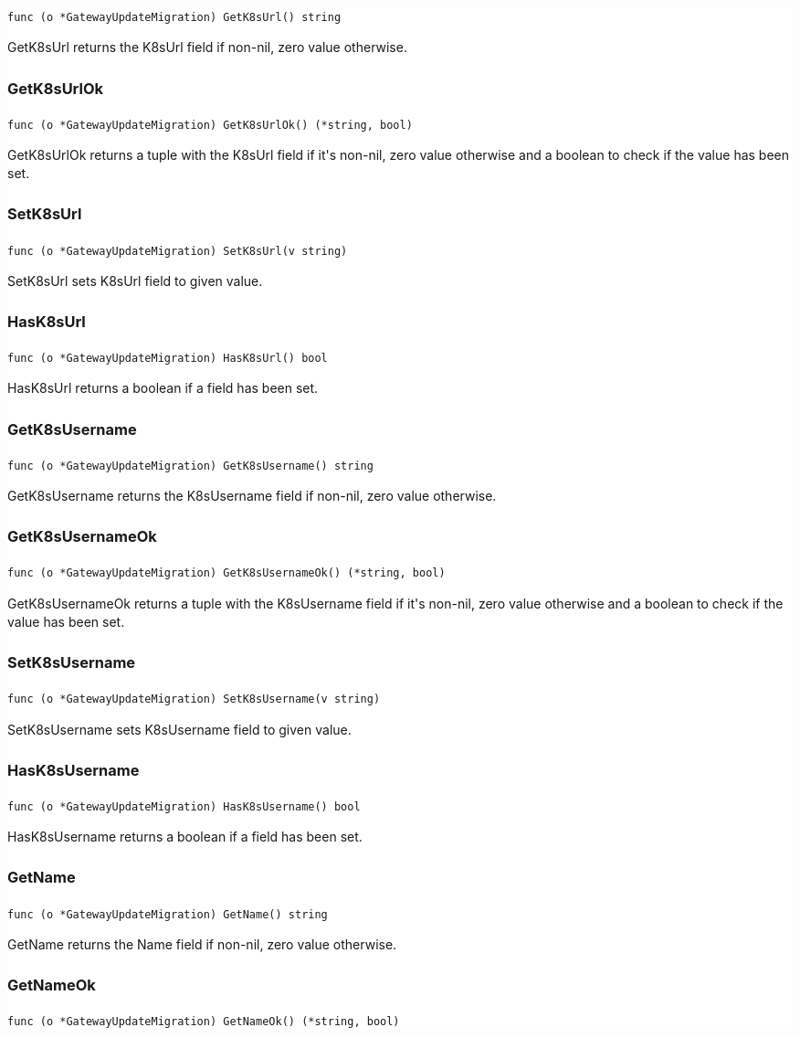 `func (o *GatewayUpdateMigration) GetK8sUrl() string`

GetK8sUrl returns the K8sUrl field if non-nil, zero value otherwise.

### GetK8sUrlOk

`func (o *GatewayUpdateMigration) GetK8sUrlOk() (*string, bool)`

GetK8sUrlOk returns a tuple with the K8sUrl field if it's non-nil, zero value otherwise
and a boolean to check if the value has been set.

### SetK8sUrl

`func (o *GatewayUpdateMigration) SetK8sUrl(v string)`

SetK8sUrl sets K8sUrl field to given value.

### HasK8sUrl

`func (o *GatewayUpdateMigration) HasK8sUrl() bool`

HasK8sUrl returns a boolean if a field has been set.

### GetK8sUsername

`func (o *GatewayUpdateMigration) GetK8sUsername() string`

GetK8sUsername returns the K8sUsername field if non-nil, zero value otherwise.

### GetK8sUsernameOk

`func (o *GatewayUpdateMigration) GetK8sUsernameOk() (*string, bool)`

GetK8sUsernameOk returns a tuple with the K8sUsername field if it's non-nil, zero value otherwise
and a boolean to check if the value has been set.

### SetK8sUsername

`func (o *GatewayUpdateMigration) SetK8sUsername(v string)`

SetK8sUsername sets K8sUsername field to given value.

### HasK8sUsername

`func (o *GatewayUpdateMigration) HasK8sUsername() bool`

HasK8sUsername returns a boolean if a field has been set.

### GetName

`func (o *GatewayUpdateMigration) GetName() string`

GetName returns the Name field if non-nil, zero value otherwise.

### GetNameOk

`func (o *GatewayUpdateMigration) GetNameOk() (*string, bool)`
